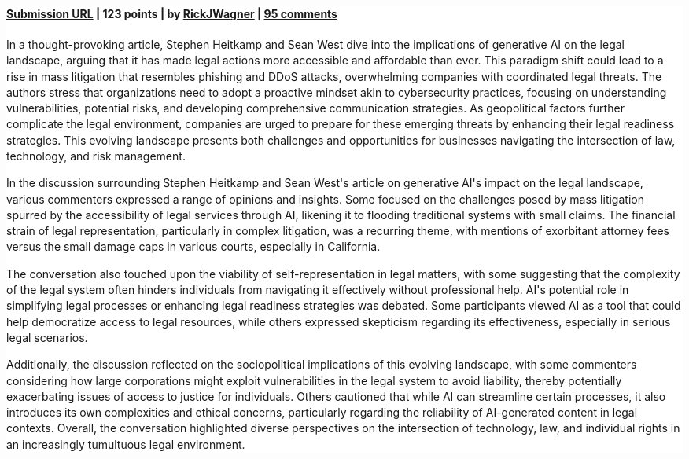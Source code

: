 #### [Submission URL](https://hbr.org/2024/10/gen-ai-makes-legal-action-cheap-and-companies-need-to-prepare) | 123 points | by [RickJWagner](https://news.ycombinator.com/user?id=RickJWagner) | [95 comments](https://news.ycombinator.com/item?id=41750470)

In a thought-provoking article, Stephen Heitkamp and Sean West dive into the implications of generative AI on the legal landscape, arguing that it has made legal actions more accessible and affordable than ever. This paradigm shift could lead to a rise in mass litigation that resembles phishing and DDoS attacks, overwhelming companies with coordinated legal threats. The authors stress that organizations need to adopt a proactive mindset akin to cybersecurity practices, focusing on understanding vulnerabilities, potential risks, and developing comprehensive communication strategies. As geopolitical factors further complicate the legal environment, companies are urged to prepare for these emerging threats by enhancing their legal readiness strategies. This evolving landscape presents both challenges and opportunities for businesses navigating the intersection of law, technology, and risk management.

In the discussion surrounding Stephen Heitkamp and Sean West's article on generative AI's impact on the legal landscape, various commenters expressed a range of opinions and insights. Some focused on the challenges posed by mass litigation spurred by the accessibility of legal services through AI, likening it to flooding traditional systems with small claims. The financial strain of legal representation, particularly in complex litigation, was a recurring theme, with mentions of exorbitant attorney fees versus the small damage caps in various courts, especially in California.

The conversation also touched upon the viability of self-representation in legal matters, with some suggesting that the complexity of the legal system often hinders individuals from navigating it effectively without professional help. AI's potential role in simplifying legal processes or enhancing legal readiness strategies was debated. Some participants viewed AI as a tool that could help democratize access to legal resources, while others expressed skepticism regarding its effectiveness, especially in serious legal scenarios.

Additionally, the discussion reflected on the sociopolitical implications of this evolving landscape, with some commenters considering how large corporations might exploit vulnerabilities in the legal system to avoid liability, thereby potentially exacerbating issues of access to justice for individuals. Others cautioned that while AI can streamline certain processes, it also introduces its own complexities and ethical concerns, particularly regarding the reliability of AI-generated content in legal contexts. Overall, the conversation highlighted diverse perspectives on the intersection of technology, law, and individual rights in an increasingly tumultuous legal environment.

